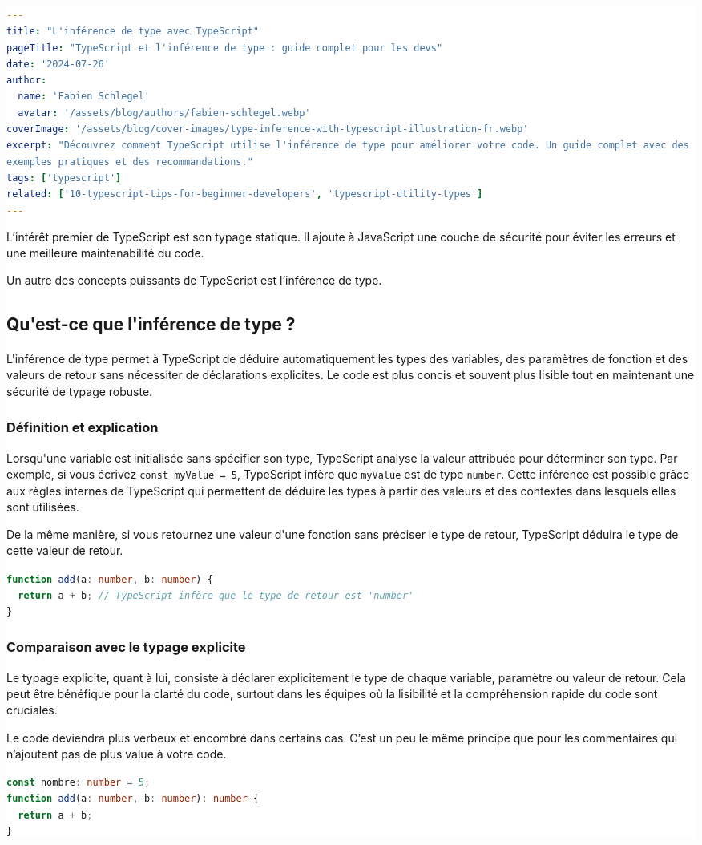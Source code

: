 ```yaml
---
title: "L'inférence de type avec TypeScript"
pageTitle: "TypeScript et l'inférence de type : guide complet pour les devs"
date: '2024-07-26'
author:
  name: 'Fabien Schlegel'
  avatar: '/assets/blog/authors/fabien-schlegel.webp'
coverImage: '/assets/blog/cover-images/type-inference-with-typescript-illustration-fr.webp'
excerpt: "Découvrez comment TypeScript utilise l'inférence de type pour améliorer votre code. Un guide complet avec des exemples pratiques et des recommandations."
tags: ['typescript']
related: ['10-typescript-tips-for-beginner-developers', 'typescript-utility-types']
---
```


L’intérêt premier de TypeScript est son typage statique. Il ajoute à JavaScript une couche de sécurité pour éviter les erreurs et une meilleure maintenabilité du code.

Un autre des concepts puissants de TypeScript est l’inférence de type.

## Qu'est-ce que l'inférence de type ?

L'inférence de type permet à TypeScript de déduire automatiquement les types des variables, des paramètres de fonction et des valeurs de retour sans nécessiter de déclarations explicites. Le code est plus concis et souvent plus lisible tout en maintenant une sécurité de typage robuste.

### Définition et explication

Lorsqu'une variable est initialisée sans spécifier son type, TypeScript analyse la valeur attribuée pour déterminer son type. Par exemple, si vous écrivez `const myValue = 5`, TypeScript infère que `myValue` est de type `number`. Cette inférence est possible grâce aux règles internes de TypeScript qui permettent de déduire les types à partir des valeurs et des contextes dans lesquels elles sont utilisées.

De la même manière, si vous retournez une valeur d'une fonction sans préciser le type de retour, TypeScript déduira le type de cette valeur de retour.

```typescript
function add(a: number, b: number) {
  return a + b; // TypeScript infère que le type de retour est 'number'
}
```

### Comparaison avec le typage explicite

Le typage explicite, quant à lui, consiste à déclarer explicitement le type de chaque variable, paramètre ou valeur de retour. Cela peut être bénéfique pour la clarté du code, surtout dans les équipes où la lisibilité et la compréhension rapide du code sont cruciales.

Le code deviendra plus verbeux et encombré dans certains cas. C’est un peu le même principe que pour les commentaires qui n’ajoutent pas de plus value à votre code.

```typescript
const nombre: number = 5;
function add(a: number, b: number): number {
  return a + b;
}
```
